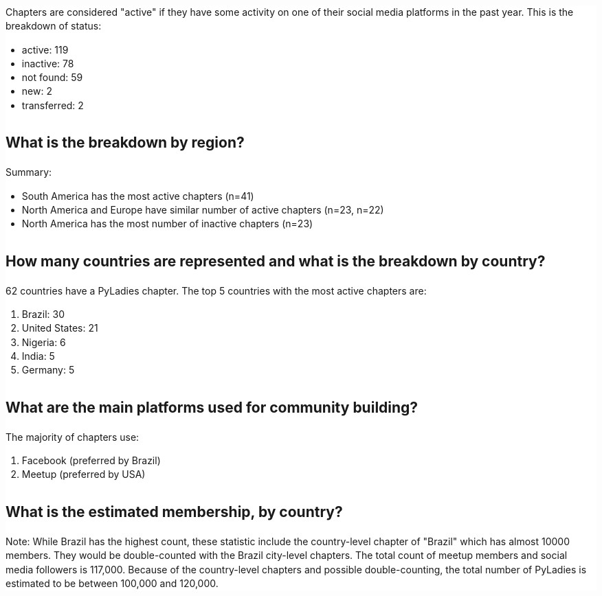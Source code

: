 
Chapters are considered "active" if they have some activity on one of their social media platforms in the past year. This is the breakdown of status:  
- active:    119
- inactive:   78
- not found:  59
- new:       2
- transferred: 2


<iframe id="igraph" scrolling="no" style="border:none;" seamless="seamless" src="https://reshamas.github.io/assets/images/pyladies2021/1_status.html" height="500" width="1000">
</iframe>




## What is the breakdown by region?
Summary:  
- South America has the most active chapters (n=41)
- North America and Europe have similar number of active chapters (n=23, n=22)
- North America has the most number of inactive chapters (n=23)

<iframe id="igraph" scrolling="no" style="border:none;" seamless="seamless" src="https://reshamas.github.io/assets/images/pyladies2021/2_region.html" height="500" width="1000">
</iframe>

## How many countries are represented and what is the breakdown by country?
62 countries have a PyLadies chapter.  The top 5 countries with the most active chapters are:  
1. Brazil: 30
1. United States: 21
1. Nigeria: 6
1. India: 5
1. Germany: 5

<iframe id="igraph" scrolling="no" style="border:none;" seamless="seamless" src="https://reshamas.github.io/assets/images/pyladies2021/3_country.html" height="700" width="1000">
</iframe>

## What are the main platforms used for community building?
The majority of chapters use:  
1. Facebook (preferred by Brazil)
1. Meetup (preferred by USA)

<iframe id="igraph" scrolling="no" style="border:none;" seamless="seamless" src="https://reshamas.github.io/assets/images/pyladies2021/4_platform.html" height="500" width="1000">
</iframe>

## What is the estimated membership, by country?
Note:  While Brazil has the highest count, these statistic include the country-level chapter of "Brazil" which has almost 10000 members.  They would be double-counted with the Brazil city-level chapters. The total count of meetup members and social media followers is 117,000. Because of the country-level chapters and possible double-counting, the total number of PyLadies is estimated to be between 100,000 and 120,000.  

